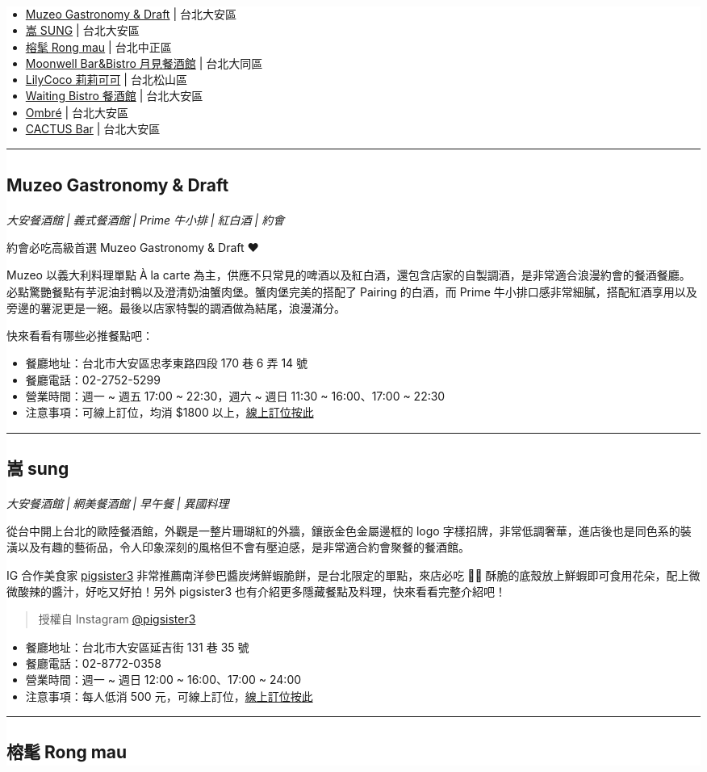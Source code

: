 - [Muzeo Gastronomy & Draft](#muzeo-gastronomy--draft) | 台北大安區
- [嵩 SUNG](#嵩sung) | 台北大安區
- [榕髦 Rong mau](#榕髦-rong-mau) | 台北中正區
- [Moonwell Bar&Bistro 月見餐酒館](#moonwell-barbistro-月見餐酒館) | 台北大同區
- [LilyCoco 莉莉可可](#lilycoco莉莉可可) | 台北松山區
- [Waiting Bistro 餐酒館](#waiting-bistro-餐酒館) | 台北大安區
- [Ombré](#ombré) | 台北大安區
- [CACTUS Bar](#cactus-bar) | 台北大安區

---

## Muzeo Gastronomy & Draft

_大安餐酒館 | 義式餐酒館 | Prime 牛小排 | 紅白酒 | 約會_

約會必吃高級首選 Muzeo Gastronomy & Draft ❤️

Muzeo 以義大利料理單點 À la carte 為主，供應不只常見的啤酒以及紅白酒，還包含店家的自製調酒，是非常適合浪漫約會的餐酒餐廳。必點驚艷餐點有芋泥油封鴨以及澄清奶油蟹肉堡。蟹肉堡完美的搭配了 Pairing 的白酒，而 Prime 牛小排口感非常細膩，搭配紅酒享用以及旁邊的薯泥更是一絕。最後以店家特製的調酒做為結尾，浪漫滿分。

快來看看有哪些必推餐點吧：

<iframe width="382" height="726" frameborder="0" src="https://fooday.app/zh-TW/embed/reviews/5ZGvEZjGN5jgrH4UkhzqV9?maxwidth=384&maxheight=726"></iframe>

- 餐廳地址：台北市大安區忠孝東路四段 170 巷 6 弄 14 號
- 餐廳電話：02-2752-5299
- 營業時間：週一 ~ 週五 17:00 ~ 22:30，週六 ~ 週日 11:30 ~ 16:00、17:00 ~ 22:30
- 注意事項：可線上訂位，均消 $1800 以上，[線上訂位按此](https://inline.app/booking/-Ly2ouWUceWBc8Xyhyxs:inline-live-1/-Ly2ou_RQVIRt7dlH50e?language=zh-tw)

---

## 嵩 sung

_大安餐酒館 | 網美餐酒館 | 早午餐 | 異國料理_

從台中開上台北的歐陸餐酒館，外觀是一整片珊瑚紅的外牆，鑲嵌金色金屬邊框的 logo 字樣招牌，非常低調奢華，進店後也是同色系的裝潢以及有趣的藝術品，令人印象深刻的風格但不會有壓迫感，是非常適合約會聚餐的餐酒館。

IG 合作美食家 [pigsister3](https://www.instagram.com/pigsister3/) 非常推薦南洋參巴醬炭烤鮮蝦脆餅，是台北限定的單點，來店必吃 👍🏻 酥脆的底殼放上鮮蝦即可食用花朵，配上微微酸辣的醬汁，好吃又好拍！另外 pigsister3 也有介紹更多隱藏餐點及料理，快來看看完整介紹吧！

<InstagramEmbed url="https://www.instagram.com/p/C2WUocnP08R/" width={382} />

> 授權自 Instagram [@pigsister3](https://www.instagram.com/pigsister3/)

- 餐廳地址：台北市大安區延吉街 131 巷 35 號
- 餐廳電話：02-8772-0358
- 營業時間：週一 ~ 週日 12:00 ~ 16:00、17:00 ~ 24:00
- 注意事項：每人低消 500 元，可線上訂位，[線上訂位按此](https://inline.app/booking/ombre/ombre?language=zh-tw)

---

## 榕髦 Rong mau
